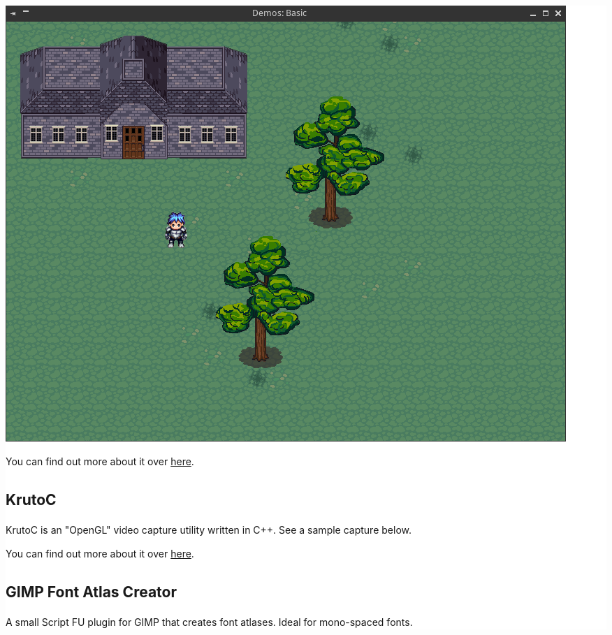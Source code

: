 ![](/media/games/kruto.png)

You can find out more about it over [here](https://github.com/icebreaker/krutoplus).

KrutoC
------
KrutoC is an "OpenGL" video capture utility written in C++. See a sample capture below.

<iframe src="//player.vimeo.com/video/80912113?color=b90000&title=0&byline=0&portrait=0" width="800"
height="448" frameborder="0" webkitallowfullscreen mozallowfullscreen
allowfullscreen></iframe>

You can find out more about it over [here](https://github.com/icebreaker/krutoc).

GIMP Font Atlas Creator
-----------------------
A small Script FU plugin for GIMP that creates font atlases. Ideal for mono-spaced fonts.

